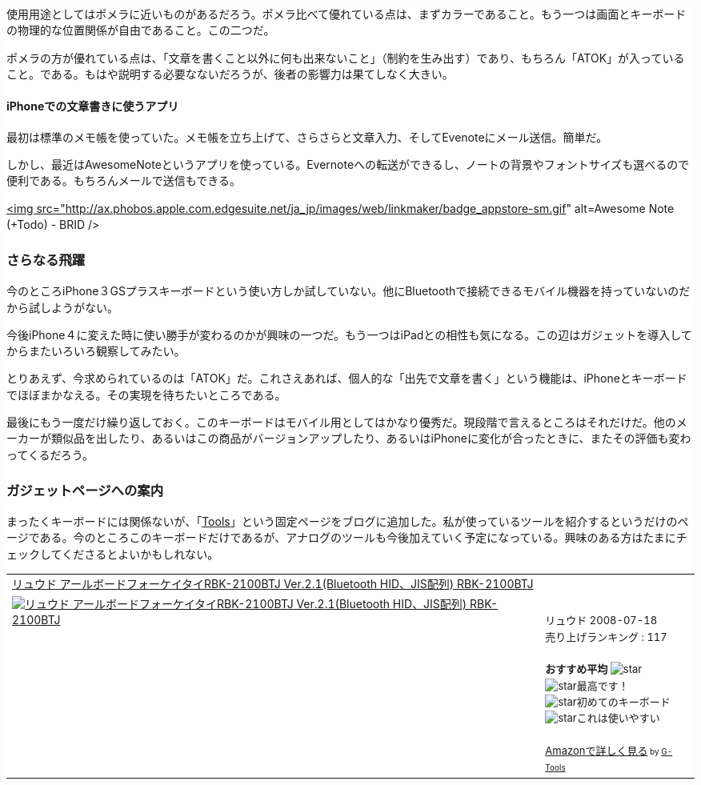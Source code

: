 使用用途としてはポメラに近いものがあるだろう。ポメラ比べて優れている点は、まずカラーであること。もう一つは画面とキーボードの物理的な位置関係が自由であること。この二つだ。

ポメラの方が優れている点は、「文章を書くこと以外に何も出来ないこと」（制約を生み出す）であり、もちろん「ATOK」が入っていること。である。もはや説明する必要なないだろうが、後者の影響力は果てしなく大きい。

<h4>iPhoneでの文章書きに使うアプリ</h4>
最初は標準のメモ帳を使っていた。メモ帳を立ち上げて、さらさらと文章入力、そしてEvenoteにメール送信。簡単だ。

しかし、最近はAwesomeNoteというアプリを使っている。Evernoteへの転送ができるし、ノートの背景やフォントサイズも選べるので便利である。もちろんメールで送信もできる。

<a href="http://click.linksynergy.com/fs-bin/stat?id=Q0goZPzeHEw&offerid=94348&type=3&subid=0&tmpid=2192&RD_PARM1=http%253A%252F%252Fitunes.apple.com%252Fjp%252Fapp%252Fawesome-note-todo%252Fid320203391%253Fmt%253D8%2526uo%253D4%2526partnerId%253D30" target="itunes_store"><img src="http://ax.phobos.apple.com.edgesuite.net/ja_jp/images/web/linkmaker/badge_appstore-sm.gif" alt=Awesome Note (+Todo) - BRID /></a>
<h3>さらなる飛躍</h3>
今のところiPhone３GSプラスキーボードという使い方しか試していない。他にBluetoothで接続できるモバイル機器を持っていないのだから試しようがない。

今後iPhone４に変えた時に使い勝手が変わるのかが興味の一つだ。もう一つはiPadとの相性も気になる。この辺はガジェットを導入してからまたいろいろ観察してみたい。

とりあえず、今求められているのは「ATOK」だ。これさえあれば、個人的な「出先で文章を書く」という機能は、iPhoneとキーボードでほぼまかなえる。その実現を待ちたいところである。

最後にもう一度だけ繰り返しておく。このキーボードはモバイル用としてはかなり優秀だ。現段階で言えるところはそれだけだ。他のメーカーが類似品を出したり、あるいはこの商品がバージョンアップしたり、あるいはiPhoneに変化が合ったときに、またその評価も変わってくるだろう。

<h3>ガジェットページへの案内</h3>
まったくキーボードには関係ないが、「<a href="https://rashita.net/blog/?page_id=4191">Tools</a>」という固定ページをブログに追加した。私が使っているツールを紹介するというだけのページである。今のところこのキーボードだけであるが、アナログのツールも今後加えていく予定になっている。興味のある方はたまにチェックしてくださるとよいかもしれない。

<table  border="0" cellpadding="5"><tr><td colspan="2"><a href="http://www.amazon.jp/%E3%83%AA%E3%83%A5%E3%82%A6%E3%83%89-%E3%82%A2%E3%83%BC%E3%83%AB%E3%83%9C%E3%83%BC%E3%83%89%E3%83%95%E3%82%A9%E3%83%BC%E3%82%B1%E3%82%A4%E3%82%BF%E3%82%A4RBK-2100BTJ-Bluetooth-HID%E3%80%81JIS%E9%85%8D%E5%88%97-RBK-2100BTJ/dp/B001AVXD9S%3FSubscriptionId%3D15SMZCTB9V8NGR2TW082%26tag%3Drashita1000-22%26linkCode%3Dxm2%26camp%3D2025%26creative%3D165953%26creativeASIN%3DB001AVXD9S" target="_top">リュウド アールボードフォーケイタイRBK-2100BTJ Ver.2.1(Bluetooth HID、JIS配列) RBK-2100BTJ</a><img src="http://www.assoc-amazon.jp/e/ir?t=rashita1000-22&l=ur2&o=9" width="1" height="1" style="border: none;" alt="" /></td></tr><tr><td valign="top"><a href="http://www.amazon.jp/%E3%83%AA%E3%83%A5%E3%82%A6%E3%83%89-%E3%82%A2%E3%83%BC%E3%83%AB%E3%83%9C%E3%83%BC%E3%83%89%E3%83%95%E3%82%A9%E3%83%BC%E3%82%B1%E3%82%A4%E3%82%BF%E3%82%A4RBK-2100BTJ-Bluetooth-HID%E3%80%81JIS%E9%85%8D%E5%88%97-RBK-2100BTJ/dp/B001AVXD9S%3FSubscriptionId%3D15SMZCTB9V8NGR2TW082%26tag%3Drashita1000-22%26linkCode%3Dxm2%26camp%3D2025%26creative%3D165953%26creativeASIN%3DB001AVXD9S" target="_top"><img src="http://ecx.images-amazon.com/images/I/41gUvb4UNgL._SL160_.jpg" border="0" alt="リュウド アールボードフォーケイタイRBK-2100BTJ Ver.2.1(Bluetooth HID、JIS配列) RBK-2100BTJ" /></a></td><td valign="top"><font size="-1"><br />リュウド  2008-07-18<br />売り上げランキング : 117<br /><br /><strong>おすすめ平均  </strong><img src="http://g-images.amazon.com/images/G/01/detail/stars-4-5.gif" alt="star" /><br /><img src="http://g-images.amazon.com/images/G/01/detail/stars-5-0.gif" alt="star" />最高です！<br /><img src="http://g-images.amazon.com/images/G/01/detail/stars-4-0.gif" alt="star" />初めてのキーボード<br /><img src="http://g-images.amazon.com/images/G/01/detail/stars-5-0.gif" alt="star" />これは使いやすい<br /><br /><a href="http://www.amazon.jp/%E3%83%AA%E3%83%A5%E3%82%A6%E3%83%89-%E3%82%A2%E3%83%BC%E3%83%AB%E3%83%9C%E3%83%BC%E3%83%89%E3%83%95%E3%82%A9%E3%83%BC%E3%82%B1%E3%82%A4%E3%82%BF%E3%82%A4RBK-2100BTJ-Bluetooth-HID%E3%80%81JIS%E9%85%8D%E5%88%97-RBK-2100BTJ/dp/B001AVXD9S%3FSubscriptionId%3D15SMZCTB9V8NGR2TW082%26tag%3Drashita1000-22%26linkCode%3Dxm2%26camp%3D2025%26creative%3D165953%26creativeASIN%3DB001AVXD9S" target="_top">Amazonで詳しく見る</a></font><font size="-2"> by <a href="http://www.goodpic.com/mt/aws/index.html" >G-Tools</a></font></td></tr></table>
